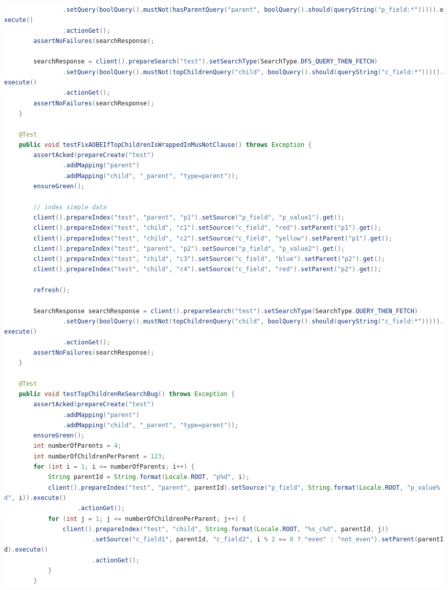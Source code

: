 ```java
                .setQuery(boolQuery().mustNot(hasParentQuery("parent", boolQuery().should(queryString("p_field:*"))))).execute()
                .actionGet();
        assertNoFailures(searchResponse);

        searchResponse = client().prepareSearch("test").setSearchType(SearchType.DFS_QUERY_THEN_FETCH)
                .setQuery(boolQuery().mustNot(topChildrenQuery("child", boolQuery().should(queryString("c_field:*"))))).execute()
                .actionGet();
        assertNoFailures(searchResponse);
    }

    @Test
    public void testFixAOBEIfTopChildrenIsWrappedInMusNotClause() throws Exception {
        assertAcked(prepareCreate("test")
                .addMapping("parent")
                .addMapping("child", "_parent", "type=parent"));
        ensureGreen();

        // index simple data
        client().prepareIndex("test", "parent", "p1").setSource("p_field", "p_value1").get();
        client().prepareIndex("test", "child", "c1").setSource("c_field", "red").setParent("p1").get();
        client().prepareIndex("test", "child", "c2").setSource("c_field", "yellow").setParent("p1").get();
        client().prepareIndex("test", "parent", "p2").setSource("p_field", "p_value2").get();
        client().prepareIndex("test", "child", "c3").setSource("c_field", "blue").setParent("p2").get();
        client().prepareIndex("test", "child", "c4").setSource("c_field", "red").setParent("p2").get();

        refresh();

        SearchResponse searchResponse = client().prepareSearch("test").setSearchType(SearchType.QUERY_THEN_FETCH)
                .setQuery(boolQuery().mustNot(topChildrenQuery("child", boolQuery().should(queryString("c_field:*"))))).execute()
                .actionGet();
        assertNoFailures(searchResponse);
    }

    @Test
    public void testTopChildrenReSearchBug() throws Exception {
        assertAcked(prepareCreate("test")
                .addMapping("parent")
                .addMapping("child", "_parent", "type=parent"));
        ensureGreen();
        int numberOfParents = 4;
        int numberOfChildrenPerParent = 123;
        for (int i = 1; i <= numberOfParents; i++) {
            String parentId = String.format(Locale.ROOT, "p%d", i);
            client().prepareIndex("test", "parent", parentId).setSource("p_field", String.format(Locale.ROOT, "p_value%d", i)).execute()
                    .actionGet();
            for (int j = 1; j <= numberOfChildrenPerParent; j++) {
                client().prepareIndex("test", "child", String.format(Locale.ROOT, "%s_c%d", parentId, j))
                        .setSource("c_field1", parentId, "c_field2", i % 2 == 0 ? "even" : "not_even").setParent(parentId).execute()
                        .actionGet();
            }
        }
```